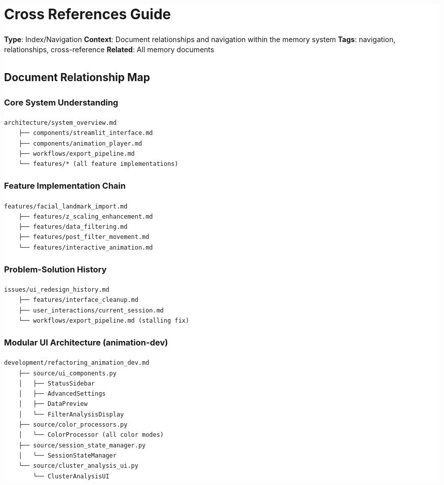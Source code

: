 # Cross References Guide

**Type**: Index/Navigation
**Context**: Document relationships and navigation within the memory system
**Tags**: navigation, relationships, cross-reference
**Related**: All memory documents

## Document Relationship Map

### Core System Understanding
```
architecture/system_overview.md
    ├── components/streamlit_interface.md
    ├── components/animation_player.md
    ├── workflows/export_pipeline.md
    └── features/* (all feature implementations)
```

### Feature Implementation Chain
```
features/facial_landmark_import.md
    ├── features/z_scaling_enhancement.md
    ├── features/data_filtering.md
    ├── features/post_filter_movement.md
    └── features/interactive_animation.md
```

### Problem-Solution History
```
issues/ui_redesign_history.md
    ├── features/interface_cleanup.md
    ├── user_interactions/current_session.md
    └── workflows/export_pipeline.md (stalling fix)
```

### Modular UI Architecture (animation-dev)
```
development/refactoring_animation_dev.md
    ├── source/ui_components.py
    │   ├── StatusSidebar
    │   ├── AdvancedSettings
    │   ├── DataPreview
    │   └── FilterAnalysisDisplay
    ├── source/color_processors.py
    │   └── ColorProcessor (all color modes)
    ├── source/session_state_manager.py
    │   └── SessionStateManager
    └── source/cluster_analysis_ui.py
        └── ClusterAnalysisUI
```
